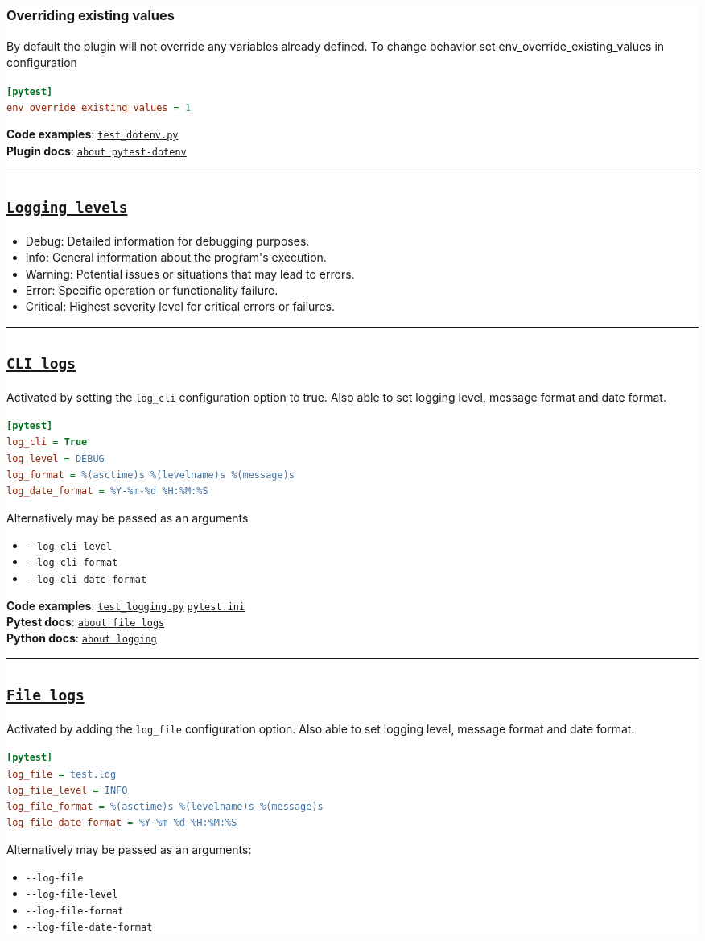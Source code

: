 ### Overriding existing values
By default the plugin will not override any variables already defined. To change behavior set env_override_existing_values in configuration
```ini
[pytest]
env_override_existing_values = 1
```
**Code examples**: 
[`test_dotenv.py`](tests/13_configuration/02_dotenv/test_dotenv.py)  
**Plugin docs**: 
[`about pytest-dotenv`](https://pypi.org/project/pytest-dotenv/)  
___
[`Logging levels`](#contents)
-
* Debug: Detailed information for debugging purposes.
* Info: General information about the program's execution.
* Warning: Potential issues or situations that may lead to errors.
* Error: Specific operation or functionality failure.
* Critical: Highest severity level for critical errors or failures.
___
[`CLI logs`](#contents)
-
Activated by setting the `log_cli` configuration option to true. Also able to set logging level, message format and date format.
```ini
[pytest]
log_cli = True
log_level = DEBUG
log_format = %(asctime)s %(levelname)s %(message)s
log_date_format = %Y-%m-%d %H:%M:%S
```
Alternatively may be passed as an arguments 
  * `--log-cli-level` 
  * `--log-cli-format` 
  * `--log-cli-date-format`

**Code examples**: 
[`test_logging.py`](tests/13_logging/test_logging.py) 
[`pytest.ini`](tests/13_logging/pytest.ini)  
**Pytest docs**: 
[`about file logs`](https://docs.pytest.org/en/stable/how-to/logging.html#live-logs)  
**Python docs**: 
[`about logging`](https://docs.python.org/3/library/logging.html)  
___
[`File logs`](#contents)
-
Activated by adding the `log_file` configuration option. Also able to set logging level, message format and date format.
```ini
[pytest]
log_file = test.log
log_file_level = INFO
log_file_format = %(asctime)s %(levelname)s %(message)s
log_file_date_format = %Y-%m-%d %H:%M:%S
```
Alternatively may be passed as an arguments:
 * `--log-file`
 * `--log-file-level` 
 * `--log-file-format` 
 * `--log-file-date-format`
